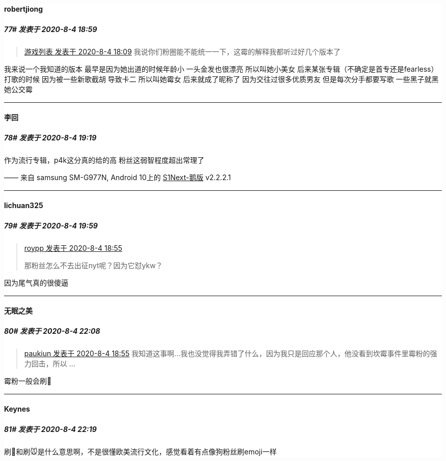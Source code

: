 ####  robertjiong  
##### 77#       发表于 2020-8-4 18:59


<blockquote><a href="httphttps://bbs.saraba1st.com/2b/forum.php?mod=redirect&amp;goto=findpost&amp;pid=48316928&amp;ptid=1953024" target="_blank">游戏列表 发表于 2020-8-4 18:09</a>
我说你们粉圈能不能统一一下，这霉的解释我都听过好几个版本了</blockquote>
我来说一个我知道的版本 最早是因为她出道的时候年龄小 一头金发也很漂亮 所以叫她小美女 后来某张专辑（不确定是首专还是fearless）打歌的时候 因为被一些新歌截胡 导致卡二 所以叫她霉女 后来就成了昵称了 因为交往过很多优质男友 但是每次分手都要写歌 一些黑子就黑她公交霉


-----

####  李回  
##### 78#       发表于 2020-8-4 19:19


作为流行专辑，p4k这分真的给的高
粉丝这弱智程度超出常理了

—— 来自 samsung SM-G977N, Android 10上的 [S1Next-鹅版](https://github.com/ykrank/S1-Next/releases) v2.2.2.1


-----

####  lichuan325  
##### 79#       发表于 2020-8-4 19:59


<blockquote><a href="httphttps://bbs.saraba1st.com/2b/forum.php?mod=redirect&amp;goto=findpost&amp;pid=48317317&amp;ptid=1953024" target="_blank">roypp 发表于 2020-8-4 18:55</a>

那粉丝怎么不去出征nyt呢？因为它怼ykw？</blockquote>
因为尾气真的很傻逼


-----

####  无眠之美  
##### 80#       发表于 2020-8-4 22:08


<blockquote><a href="httphttps://bbs.saraba1st.com/2b/forum.php?mod=redirect&amp;goto=findpost&amp;pid=48317312&amp;ptid=1953024" target="_blank">paukiun 发表于 2020-8-4 18:55</a>
我知道这事啊...我也没觉得我弄错了什么，因为我只是回应那个人，他没看到坎霉事件里霉粉的强力回击，所以 ...</blockquote>
霉粉一般会刷🐀


-----

####  Keynes  
##### 81#       发表于 2020-8-4 22:19


刷🐍和刷🐭是什么意思啊，不是很懂欧美流行文化，感觉看着有点像狗粉丝刷emoji一样

